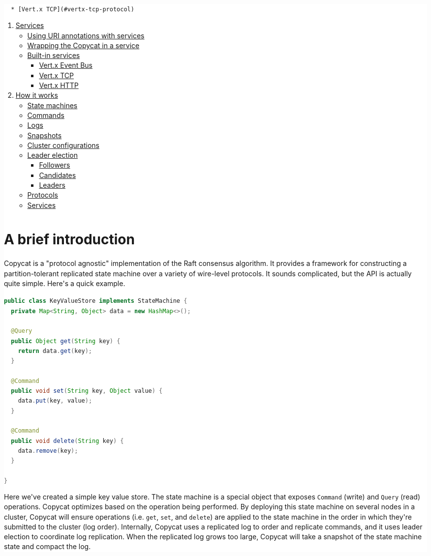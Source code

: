       * [Vert.x TCP](#vertx-tcp-protocol)
1. [Services](#services-1)
   * [Using URI annotations with services](#using-uri-annotations-with-services)
   * [Wrapping the Copycat in a service](#wrapping-the-copycat-in-a-service)
   * [Built-in services](#built-in-services)
      * [Vert.x Event Bus](#vertx-event-bus-service)
      * [Vert.x TCP](#vertx-tcp-service)
      * [Vert.x HTTP](#vertx-http-service)
1. [How it works](#how-it-works)
   * [State machines](#state-machines)
   * [Commands](#commands)
   * [Logs](#logs)
   * [Snapshots](#snapshots)
   * [Cluster configurations](#cluster-configurations)
   * [Leader election](#leader-election)
      * [Followers](#followers)
      * [Candidates](#candidates)
      * [Leaders](#leaders)
   * [Protocols](#protocols)
   * [Services](#services)

# A brief introduction
Copycat is a "protocol agnostic" implementation of the Raft consensus algorithm. It
provides a framework for constructing a partition-tolerant replicated state machine
over a variety of wire-level protocols. It sounds complicated, but the API is actually
quite simple. Here's a quick example.

```java
public class KeyValueStore implements StateMachine {
  private Map<String, Object> data = new HashMap<>();

  @Query
  public Object get(String key) {
    return data.get(key);
  }

  @Command
  public void set(String key, Object value) {
    data.put(key, value);
  }

  @Command
  public void delete(String key) {
    data.remove(key);
  }

}
```

Here we've created a simple key value store. The state machine is a special object that
exposes `Command` (write) and `Query` (read) operations. Copycat optimizes based on the
operation being performed. By deploying this state machine on several
nodes in a cluster, Copycat will ensure operations (i.e. `get`, `set`, and `delete`) are
applied to the state machine in the order in which they're submitted to the cluster
(log order). Internally, Copycat uses a replicated log to order and replicate commands,
and it uses leader election to coordinate log replication. When the replicated log grows
too large, Copycat will take a snapshot of the state machine state and compact the log.
